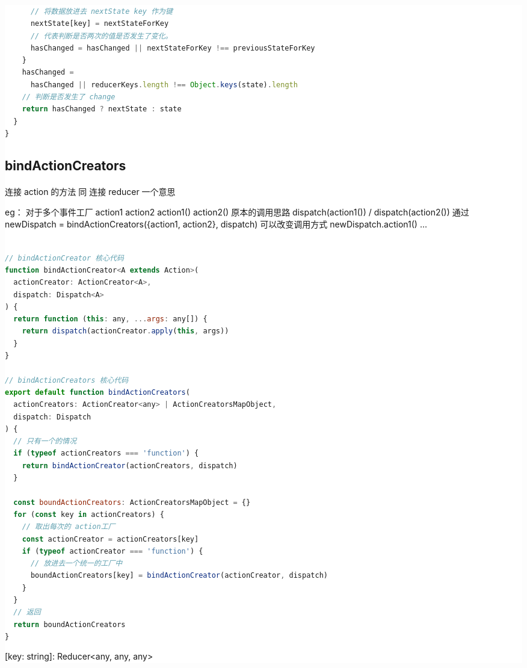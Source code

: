 ```JavaScript
      // 将数据放进去 nextState key 作为键
      nextState[key] = nextStateForKey
      // 代表判断是否两次的值是否发生了变化。
      hasChanged = hasChanged || nextStateForKey !== previousStateForKey
    }
    hasChanged =
      hasChanged || reducerKeys.length !== Object.keys(state).length
    // 判断是否发生了 change
    return hasChanged ? nextState : state
  }
}

```


## bindActionCreators

连接 action 的方法
同 连接 reducer 一个意思

eg：
对于多个事件工厂 action1 action2
action1() action2()
原本的调用思路 dispatch(action1()) / dispatch(action2())
通过 newDispatch = bindActionCreators({action1, action2}, dispatch)
可以改变调用方式 newDispatch.action1() ...


```JavaScript

// bindActionCreator 核心代码
function bindActionCreator<A extends Action>(
  actionCreator: ActionCreator<A>,
  dispatch: Dispatch<A>
) {
  return function (this: any, ...args: any[]) {
    return dispatch(actionCreator.apply(this, args))
  }
}

// bindActionCreators 核心代码
export default function bindActionCreators(
  actionCreators: ActionCreator<any> | ActionCreatorsMapObject,
  dispatch: Dispatch
) {
  // 只有一个的情况
  if (typeof actionCreators === 'function') {
    return bindActionCreator(actionCreators, dispatch)
  }

  const boundActionCreators: ActionCreatorsMapObject = {}
  for (const key in actionCreators) {
    // 取出每次的 action工厂
    const actionCreator = actionCreators[key]
    if (typeof actionCreator === 'function') {
      // 放进去一个统一的工厂中
      boundActionCreators[key] = bindActionCreator(actionCreator, dispatch)
    }
  }
  // 返回
  return boundActionCreators
}

```


  [$$observable]: observable
  [key: string]: Reducer<any, any, any>